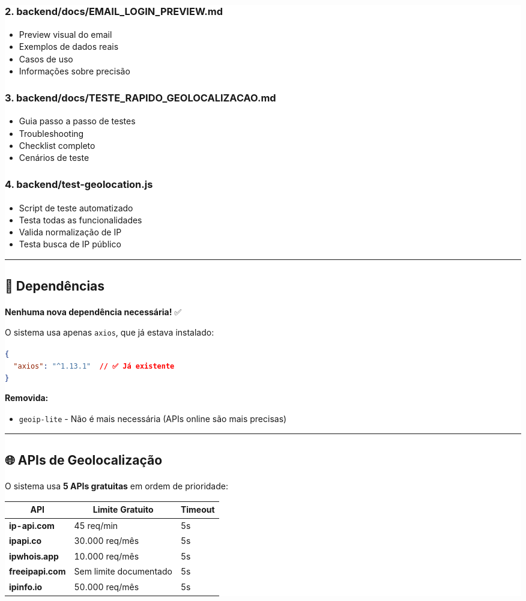### 2. **backend/docs/EMAIL_LOGIN_PREVIEW.md**
- Preview visual do email
- Exemplos de dados reais
- Casos de uso
- Informações sobre precisão

### 3. **backend/docs/TESTE_RAPIDO_GEOLOCALIZACAO.md**
- Guia passo a passo de testes
- Troubleshooting
- Checklist completo
- Cenários de teste

### 4. **backend/test-geolocation.js**
- Script de teste automatizado
- Testa todas as funcionalidades
- Valida normalização de IP
- Testa busca de IP público

---

## 🔧 Dependências

**Nenhuma nova dependência necessária!** ✅

O sistema usa apenas `axios`, que já estava instalado:

```json
{
  "axios": "^1.13.1"  // ✅ Já existente
}
```

**Removida:**
- `geoip-lite` - Não é mais necessária (APIs online são mais precisas)

---

## 🌐 APIs de Geolocalização

O sistema usa **5 APIs gratuitas** em ordem de prioridade:

| API | Limite Gratuito | Timeout |
|-----|----------------|---------|
| **ip-api.com** | 45 req/min | 5s |
| **ipapi.co** | 30.000 req/mês | 5s |
| **ipwhois.app** | 10.000 req/mês | 5s |
| **freeipapi.com** | Sem limite documentado | 5s |
| **ipinfo.io** | 50.000 req/mês | 5s |
